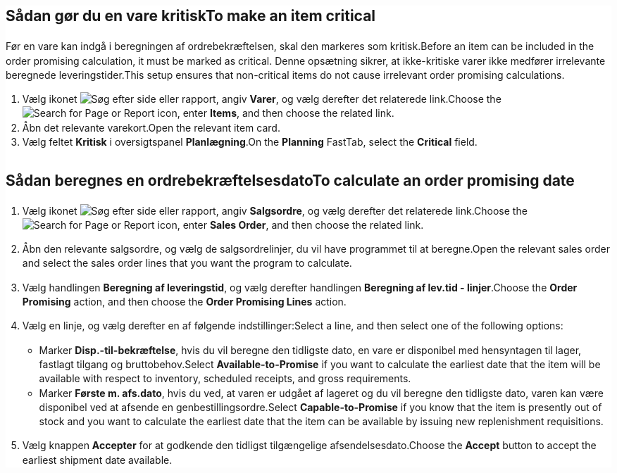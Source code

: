 ## <a name="to-make-an-item-critical"></a><span data-ttu-id="2de14-199">Sådan gør du en vare kritisk</span><span class="sxs-lookup"><span data-stu-id="2de14-199">To make an item critical</span></span>  
<span data-ttu-id="2de14-200">Før en vare kan indgå i beregningen af ordrebekræftelsen, skal den markeres som kritisk.</span><span class="sxs-lookup"><span data-stu-id="2de14-200">Before an item can be included in the order promising calculation, it must be marked as critical.</span></span> <span data-ttu-id="2de14-201">Denne opsætning sikrer, at ikke-kritiske varer ikke medfører irrelevante beregnede leveringstider.</span><span class="sxs-lookup"><span data-stu-id="2de14-201">This setup ensures that non-critical items do not cause irrelevant order promising calculations.</span></span>   
1.  <span data-ttu-id="2de14-202">Vælg ikonet ![Søg efter side eller rapport](media/ui-search/search_small.png "Ikonet Søg efter side eller rapport"), angiv **Varer**, og vælg derefter det relaterede link.</span><span class="sxs-lookup"><span data-stu-id="2de14-202">Choose the ![Search for Page or Report](media/ui-search/search_small.png "Search for Page or Report icon") icon, enter **Items**, and then choose the related link.</span></span>  
2.  <span data-ttu-id="2de14-203">Åbn det relevante varekort.</span><span class="sxs-lookup"><span data-stu-id="2de14-203">Open the relevant item card.</span></span>  
3.  <span data-ttu-id="2de14-204">Vælg feltet **Kritisk** i oversigtspanel **Planlægning**.</span><span class="sxs-lookup"><span data-stu-id="2de14-204">On the **Planning** FastTab, select the **Critical** field.</span></span>  

## <a name="to-calculate-an-order-promising-date"></a><span data-ttu-id="2de14-205">Sådan beregnes en ordrebekræftelsesdato</span><span class="sxs-lookup"><span data-stu-id="2de14-205">To calculate an order promising date</span></span>  
1.  <span data-ttu-id="2de14-206">Vælg ikonet ![Søg efter side eller rapport](media/ui-search/search_small.png "Ikonet Søg efter side eller rapport"), angiv **Salgsordre**, og vælg derefter det relaterede link.</span><span class="sxs-lookup"><span data-stu-id="2de14-206">Choose the ![Search for Page or Report](media/ui-search/search_small.png "Search for Page or Report icon") icon, enter **Sales Order**, and then choose the related link.</span></span>  
2.  <span data-ttu-id="2de14-207">Åbn den relevante salgsordre, og vælg de salgsordrelinjer, du vil have programmet til at beregne.</span><span class="sxs-lookup"><span data-stu-id="2de14-207">Open the relevant sales order and select the sales order lines that you want the program to calculate.</span></span>  
3.  <span data-ttu-id="2de14-208">Vælg handlingen **Beregning af leveringstid**, og vælg derefter handlingen **Beregning af lev.tid - linjer**.</span><span class="sxs-lookup"><span data-stu-id="2de14-208">Choose the **Order Promising** action, and then choose the **Order Promising Lines** action.</span></span>  
4.  <span data-ttu-id="2de14-209">Vælg en linje, og vælg derefter en af følgende indstillinger:</span><span class="sxs-lookup"><span data-stu-id="2de14-209">Select a line, and then select one of the following options:</span></span>  

    - <span data-ttu-id="2de14-210">Marker **Disp.-til-bekræftelse**, hvis du vil beregne den tidligste dato, en vare er disponibel med hensyntagen til lager, fastlagt tilgang og bruttobehov.</span><span class="sxs-lookup"><span data-stu-id="2de14-210">Select **Available-to-Promise** if you want to calculate the earliest date that the item will be available with respect to inventory, scheduled receipts, and gross requirements.</span></span>  
    - <span data-ttu-id="2de14-211">Marker **Første m. afs.dato**, hvis du ved, at varen er udgået af lageret og du vil beregne den tidligste dato, varen kan være disponibel ved at afsende en genbestillingsordre.</span><span class="sxs-lookup"><span data-stu-id="2de14-211">Select **Capable-to-Promise** if you know that the item is presently out of stock and you want to calculate the earliest date that the item can be available by issuing new replenishment requisitions.</span></span>  
5.  <span data-ttu-id="2de14-212">Vælg knappen **Accepter** for at godkende den tidligst tilgængelige afsendelsesdato.</span><span class="sxs-lookup"><span data-stu-id="2de14-212">Choose the **Accept** button to accept the earliest shipment date available.</span></span>  
